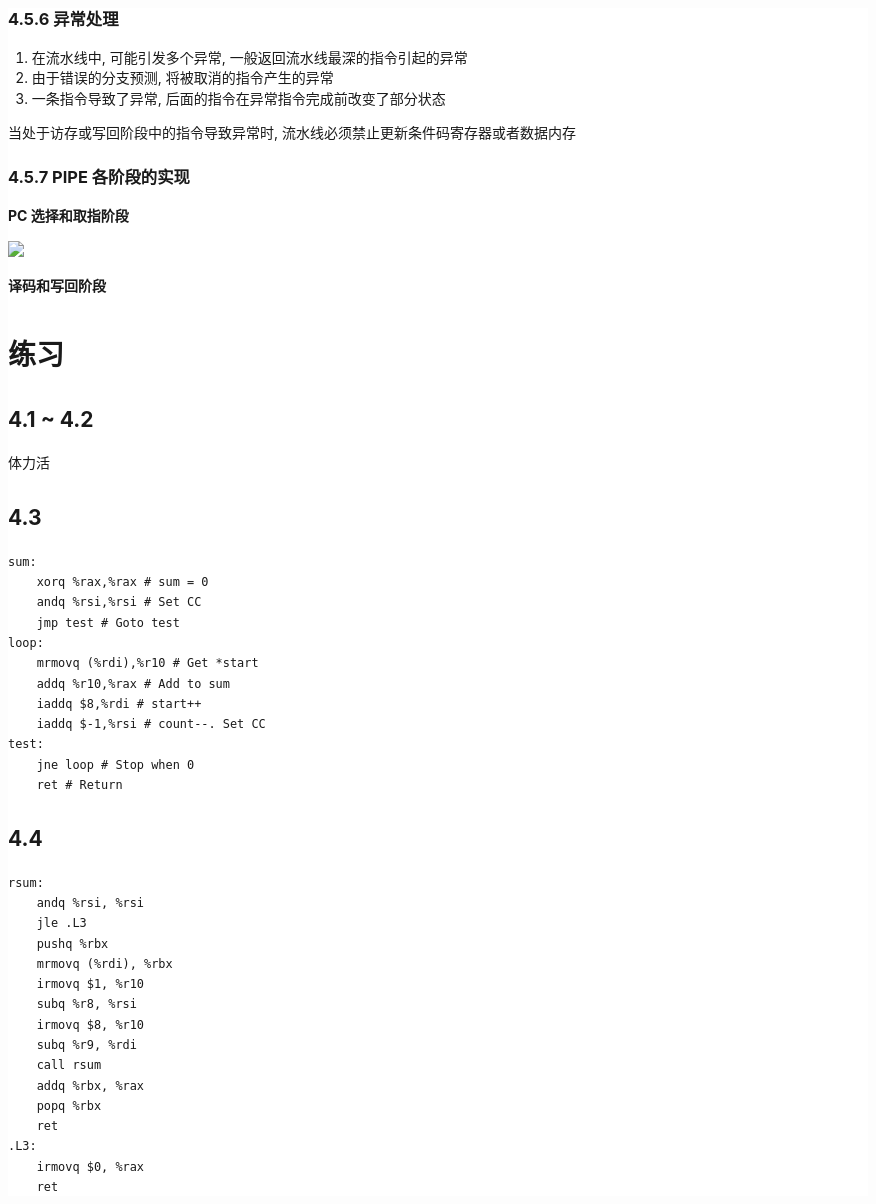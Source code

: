 ### 4.5.6 异常处理

1. 在流水线中, 可能引发多个异常, 一般返回流水线最深的指令引起的异常
2. 由于错误的分支预测, 将被取消的指令产生的异常
3. 一条指令导致了异常, 后面的指令在异常指令完成前改变了部分状态

当处于访存或写回阶段中的指令导致异常时, 流水线必须禁止更新条件码寄存器或者数据内存

### 4.5.7 PIPE 各阶段的实现

**PC 选择和取指阶段**

![](https://cdn.staticaly.com/gh/lzlcs/image-hosting@master/image.1t1hnxiuehfk.webp)



**译码和写回阶段**









# 练习

## 4.1 ~ 4.2

体力活

## 4.3

```
sum:
    xorq %rax,%rax # sum = 0
    andq %rsi,%rsi # Set CC
    jmp test # Goto test
loop:
    mrmovq (%rdi),%r10 # Get *start
    addq %r10,%rax # Add to sum
    iaddq $8,%rdi # start++
    iaddq $-1,%rsi # count--. Set CC
test:
    jne loop # Stop when 0
    ret # Return
```

## 4.4

```
rsum:
    andq %rsi, %rsi
    jle .L3
    pushq %rbx
    mrmovq (%rdi), %rbx
    irmovq $1, %r10
    subq %r8, %rsi
    irmovq $8, %r10
    subq %r9, %rdi
    call rsum
    addq %rbx, %rax
    popq %rbx
    ret
.L3:
    irmovq $0, %rax
    ret
```